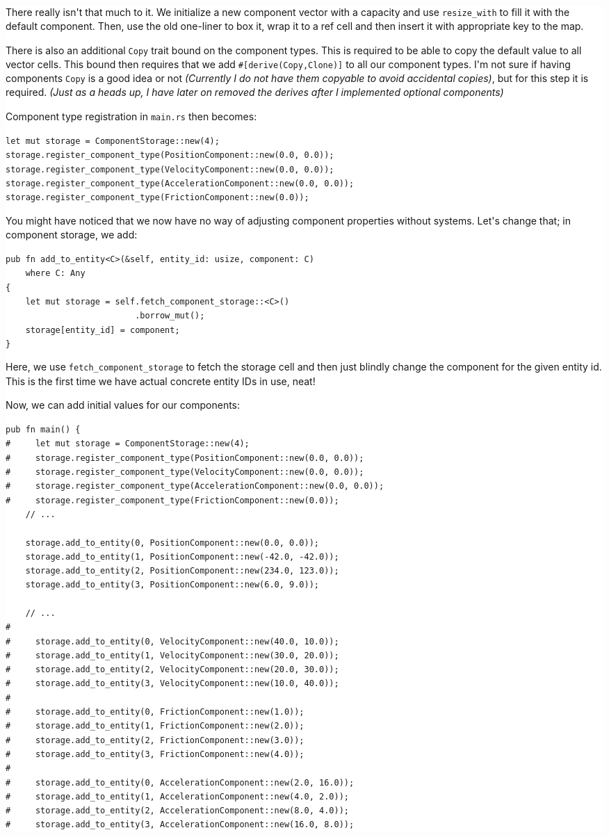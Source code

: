 There really isn't that much to it. We initialize a new component vector with a capacity and use `resize_with` to fill it with the default component. Then, use the old one-liner to box it, wrap it to a ref cell and then insert it with appropriate key to the map.

There is also an additional `Copy` trait bound on the component types. This is required to be able to copy the default value to all vector cells. This bound then requires that we add `#[derive(Copy,Clone)]` to all our component types. I'm not sure if having components `Copy` is a good idea or not *(Currently I do not have them copyable to avoid accidental copies)*, but for this step it is required. *(Just as a heads up, I have later on removed the derives after I implemented optional components)*

Component type registration in `main.rs` then becomes:
```rust,noplaypen
let mut storage = ComponentStorage::new(4);
storage.register_component_type(PositionComponent::new(0.0, 0.0));
storage.register_component_type(VelocityComponent::new(0.0, 0.0));
storage.register_component_type(AccelerationComponent::new(0.0, 0.0));
storage.register_component_type(FrictionComponent::new(0.0));
```

You might have noticed that we now have no way of adjusting component properties without systems. Let's change that; in component storage, we add:
```rust,noplaypen
pub fn add_to_entity<C>(&self, entity_id: usize, component: C)
    where C: Any
{
    let mut storage = self.fetch_component_storage::<C>()
                          .borrow_mut();
    storage[entity_id] = component;
}
```

Here, we use `fetch_component_storage` to fetch the storage cell and then just blindly change the component for the given entity id. This is the first time we have actual concrete entity IDs in use, neat!

Now, we can add initial values for our components:
```rust,noplaypen
pub fn main() {
#     let mut storage = ComponentStorage::new(4);
#     storage.register_component_type(PositionComponent::new(0.0, 0.0));
#     storage.register_component_type(VelocityComponent::new(0.0, 0.0));
#     storage.register_component_type(AccelerationComponent::new(0.0, 0.0));
#     storage.register_component_type(FrictionComponent::new(0.0));
    // ...

    storage.add_to_entity(0, PositionComponent::new(0.0, 0.0));
    storage.add_to_entity(1, PositionComponent::new(-42.0, -42.0));
    storage.add_to_entity(2, PositionComponent::new(234.0, 123.0));
    storage.add_to_entity(3, PositionComponent::new(6.0, 9.0));

    // ...
# 
#     storage.add_to_entity(0, VelocityComponent::new(40.0, 10.0));
#     storage.add_to_entity(1, VelocityComponent::new(30.0, 20.0));
#     storage.add_to_entity(2, VelocityComponent::new(20.0, 30.0));
#     storage.add_to_entity(3, VelocityComponent::new(10.0, 40.0));
# 
#     storage.add_to_entity(0, FrictionComponent::new(1.0));
#     storage.add_to_entity(1, FrictionComponent::new(2.0));
#     storage.add_to_entity(2, FrictionComponent::new(3.0));
#     storage.add_to_entity(3, FrictionComponent::new(4.0));
# 
#     storage.add_to_entity(0, AccelerationComponent::new(2.0, 16.0));
#     storage.add_to_entity(1, AccelerationComponent::new(4.0, 2.0));
#     storage.add_to_entity(2, AccelerationComponent::new(8.0, 4.0));
#     storage.add_to_entity(3, AccelerationComponent::new(16.0, 8.0));
```
